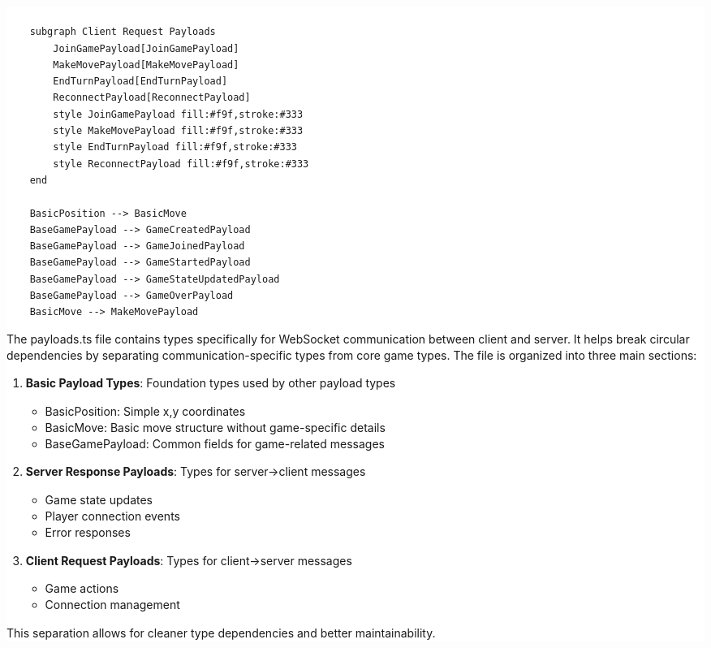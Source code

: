 ```mermaid

    subgraph Client Request Payloads
        JoinGamePayload[JoinGamePayload]
        MakeMovePayload[MakeMovePayload]
        EndTurnPayload[EndTurnPayload]
        ReconnectPayload[ReconnectPayload]
        style JoinGamePayload fill:#f9f,stroke:#333
        style MakeMovePayload fill:#f9f,stroke:#333
        style EndTurnPayload fill:#f9f,stroke:#333
        style ReconnectPayload fill:#f9f,stroke:#333
    end

    BasicPosition --> BasicMove
    BaseGamePayload --> GameCreatedPayload
    BaseGamePayload --> GameJoinedPayload
    BaseGamePayload --> GameStartedPayload
    BaseGamePayload --> GameStateUpdatedPayload
    BaseGamePayload --> GameOverPayload
    BasicMove --> MakeMovePayload
```

The payloads.ts file contains types specifically for WebSocket communication between client and server. It helps break circular dependencies by separating communication-specific types from core game types. The file is organized into three main sections:

1. **Basic Payload Types**: Foundation types used by other payload types
   - BasicPosition: Simple x,y coordinates
   - BasicMove: Basic move structure without game-specific details
   - BaseGamePayload: Common fields for game-related messages

2. **Server Response Payloads**: Types for server->client messages
   - Game state updates
   - Player connection events
   - Error responses

3. **Client Request Payloads**: Types for client->server messages
   - Game actions
   - Connection management

This separation allows for cleaner type dependencies and better maintainability.